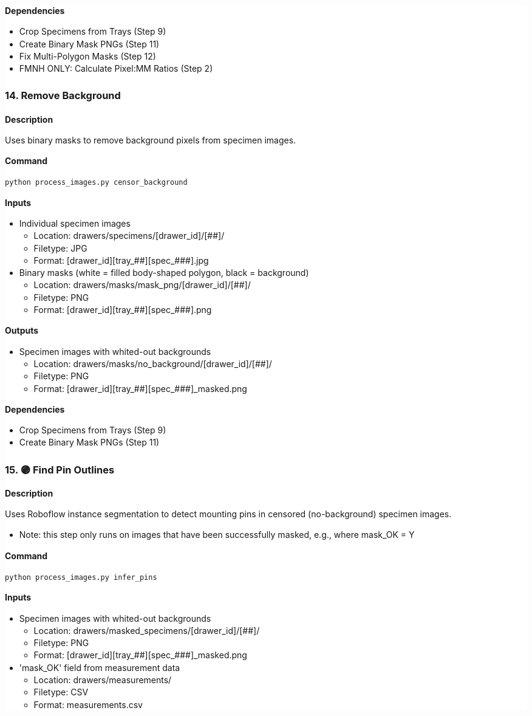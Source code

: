 **Dependencies**
- Crop Specimens from Trays (Step 9)
- Create Binary Mask PNGs (Step 11)
- Fix Multi-Polygon Masks (Step 12)
- FMNH ONLY: Calculate Pixel:MM Ratios (Step 2)

### 14. Remove Background

**Description**

Uses binary masks to remove background pixels from specimen images.

**Command**
```sh
python process_images.py censor_background
```

**Inputs**
- Individual specimen images
  - Location: drawers/specimens/[drawer_id]/[##]/
  - Filetype: JPG
  - Format: [drawer_id][tray_##][spec_###].jpg
- Binary masks (white = filled body-shaped polygon, black = background)
  - Location: drawers/masks/mask_png/[drawer_id]/[##]/
  - Filetype: PNG
  - Format: [drawer_id][tray_##][spec_###].png

**Outputs**
- Specimen images with whited-out backgrounds
  - Location: drawers/masks/no_background/[drawer_id]/[##]/
  - Filetype: PNG 
  - Format: [drawer_id][tray_##][spec_###]_masked.png

**Dependencies**
- Crop Specimens from Trays (Step 9)
- Create Binary Mask PNGs (Step 11)

### 15. 🟣 Find Pin Outlines 

**Description**

Uses Roboflow instance segmentation to detect mounting pins in censored (no-background) specimen images.
- Note: this step only runs on images that have been successfully masked, e.g., where mask_OK = Y

**Command**
```sh
python process_images.py infer_pins
```

**Inputs**
- Specimen images with whited-out backgrounds
  - Location: drawers/masked_specimens/[drawer_id]/[##]/
  - Filetype: PNG
  - Format: [drawer_id][tray_##][spec_###]_masked.png
- 'mask_OK' field from measurement data
  - Location: drawers/measurements/
  - Filetype: CSV
  - Format: measurements.csv

